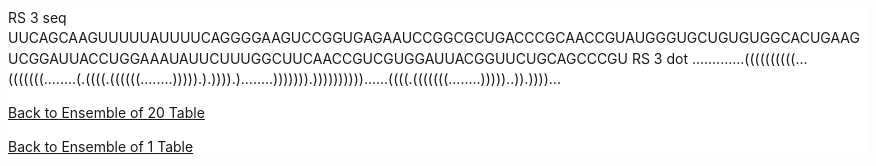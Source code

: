 
<tr>
<td markdown="span">RS 3 seq </td>
<td markdown="span"> UUCAGCAAGUUUUUAUUUUCAGGGGAAGUCCGGUGAGAAUCCGGCGCUGACCCGCAACCGUAUGGGUGCUGUGUGGCACUGAAGUCGGAUUACCUGGAAAUAUUCUUUGGCUUCAACCGUCGUGGAUUACGGUUCUGCAGCCCGU
</td>
</tr>


<tr>
<td markdown="span">RS 3 dot </td>
<td markdown="span"> .............((((((((((...(((((((........(.((((.((((((........))))).).)))).)........))))))).))))))))))......((((.(((((((........)))))..)).))))...
</td>
</tr>

</tbody>
</table>


</div>


[Back to Ensemble of 20 Table](../../display_436)

[Back to Ensemble of 1 Table](../../display_1533)
